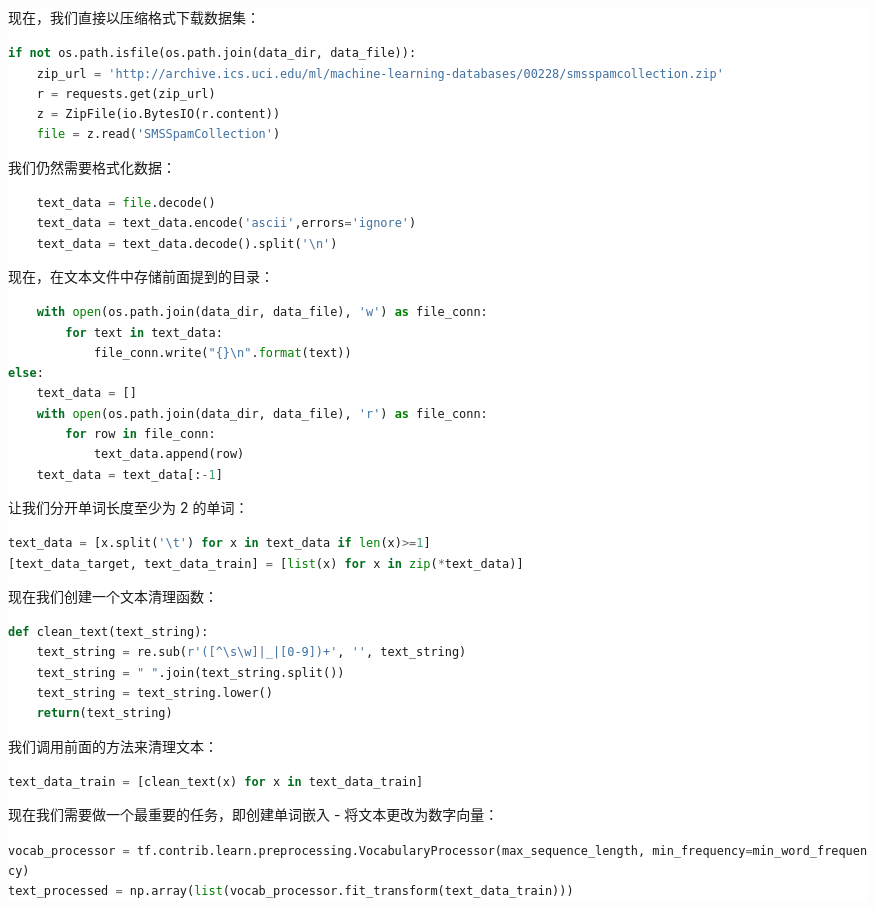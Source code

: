 现在，我们直接以压缩格式下载数据集：

```py
if not os.path.isfile(os.path.join(data_dir, data_file)):
    zip_url = 'http://archive.ics.uci.edu/ml/machine-learning-databases/00228/smsspamcollection.zip'
    r = requests.get(zip_url)
    z = ZipFile(io.BytesIO(r.content))
    file = z.read('SMSSpamCollection')
```

我们仍然需要格式化数据：

```py
    text_data = file.decode()
    text_data = text_data.encode('ascii',errors='ignore')
    text_data = text_data.decode().split('\n')
```

现在，在文本文件中存储前面提到的目录：

```py
    with open(os.path.join(data_dir, data_file), 'w') as file_conn:
        for text in text_data:
            file_conn.write("{}\n".format(text))
else:
    text_data = []
    with open(os.path.join(data_dir, data_file), 'r') as file_conn:
        for row in file_conn:
            text_data.append(row)
    text_data = text_data[:-1]
```

让我们分开单词长度至少为 2 的单词：

```py
text_data = [x.split('\t') for x in text_data if len(x)>=1]
[text_data_target, text_data_train] = [list(x) for x in zip(*text_data)]
```

现在我们创建一个文本清理函数：

```py
def clean_text(text_string):
    text_string = re.sub(r'([^\s\w]|_|[0-9])+', '', text_string)
    text_string = " ".join(text_string.split())
    text_string = text_string.lower()
    return(text_string)
```

我们调用前面的方法来清理文本：

```py
text_data_train = [clean_text(x) for x in text_data_train]
```

现在我们需要做一个最重要的任务，即创建单词嵌入 - 将文本更改为数字向量：

```py
vocab_processor = tf.contrib.learn.preprocessing.VocabularyProcessor(max_sequence_length, min_frequency=min_word_frequency)
text_processed = np.array(list(vocab_processor.fit_transform(text_data_train)))
```
